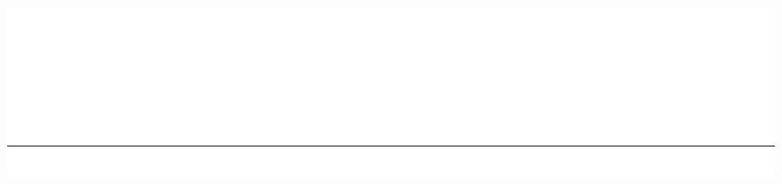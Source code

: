 <span style="font-size:11pt">&nbsp;</span> </p>
<p style="margin-left:0pt; margin-right:0pt; margin-top:0pt; margin-bottom:.0001pt; font-size:10.0pt; line-height:27.6pt; margin-bottom:10pt; direction:ltr; unicode-bidi:normal">
<span style="font-size:11pt">&nbsp;</span> </p>
<p style="margin-left:0pt; margin-right:0pt; margin-top:0pt; margin-bottom:.0001pt; font-size:10.0pt; line-height:27.6pt; margin-bottom:10pt; direction:ltr; unicode-bidi:normal">
<span style="font-size:11pt">&nbsp;</span> </p>
<p style="line-height:0.6pt; color:white">Microsoft All-In-One Code Framework is a free, centralized code sample library driven by developers' real-world pains and needs. The goal is to provide customer-driven code samples for all Microsoft development technologies,
 and reduce developers' efforts in solving typical programming tasks. Our team listens to developers’ pains in the MSDN forums, social media and various DEV communities. We write code samples based on developers’ frequently asked programming tasks, and allow
 developers to download them with a short sample publishing cycle. Additionally, we offer a free code sample request service. It is a proactive way for our developer community to obtain code samples directly from Microsoft.</p>
<hr>
<div><a href="http://go.microsoft.com/?linkid=9759640" style="margin-top:3px"><img alt="" src="http://bit.ly/onecodelogo">
</a></div>
